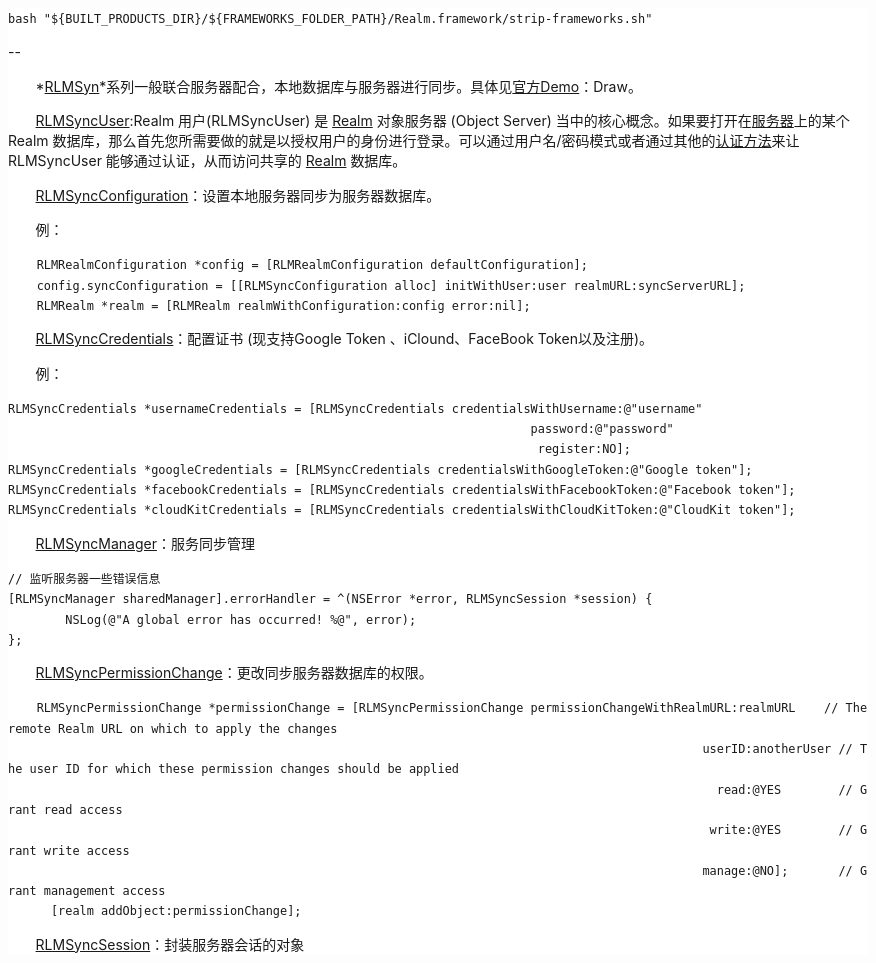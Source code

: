 ```bash "${BUILT_PRODUCTS_DIR}/${FRAMEWORKS_FOLDER_PATH}/Realm.framework/strip-frameworks.sh"```

--

&nbsp;&nbsp; &nbsp; &nbsp;&nbsp;*[RLMSyn](https://realm.io/cn/docs/objc/latest/#realm--12)*系列一般联合服务器配合，本地数据库与服务器进行同步。具体见[官方Demo](https://github.com/realm/realm-cocoa)：Draw。 

&nbsp;&nbsp; &nbsp; &nbsp;&nbsp;[RLMSyncUser](https://realm.io/docs/objc/latest/api/Classes/RLMSyncUser.html):Realm 用户(RLMSyncUser) 是 [Realm](https://realm.io/cn/) 对象服务器 (Object Server) 当中的核心概念。如果要打开在[服务器](https://realm.io/docs/realm-object-server/)上的某个 Realm 数据库，那么首先您所需要做的就是以授权用户的身份进行登录。可以通过用户名/密码模式或者通过其他的[认证方法](https://realm.io/cn/docs/objc/latest/#authentication)来让 RLMSyncUser 能够通过认证，从而访问共享的 [Realm](https://realm.io/cn/) 数据库。

&nbsp;&nbsp; &nbsp; &nbsp;&nbsp;[RLMSyncConfiguration](https://realm.io/docs/objc/latest/api/Classes/RLMSyncConfiguration.html)：设置本地服务器同步为服务器数据库。

&nbsp;&nbsp; &nbsp; &nbsp;&nbsp;例：

		RLMRealmConfiguration *config = [RLMRealmConfiguration defaultConfiguration]; 
		config.syncConfiguration = [[RLMSyncConfiguration alloc] initWithUser:user realmURL:syncServerURL];
		RLMRealm *realm = [RLMRealm realmWithConfiguration:config error:nil]; 

&nbsp;&nbsp; &nbsp; &nbsp;&nbsp;[RLMSyncCredentials](https://realm.io/docs/objc/latest/api/Classes/RLMSyncCredentials.html)：配置证书 (现支持Google Token 、iClound、FaceBook Token以及注册)。

&nbsp;&nbsp; &nbsp; &nbsp;&nbsp;例：

	RLMSyncCredentials *usernameCredentials = [RLMSyncCredentials credentialsWithUsername:@"username"
                                                                             password:@"password"
                                                                              register:NO];
	RLMSyncCredentials *googleCredentials = [RLMSyncCredentials credentialsWithGoogleToken:@"Google token"];
	RLMSyncCredentials *facebookCredentials = [RLMSyncCredentials credentialsWithFacebookToken:@"Facebook token"];
	RLMSyncCredentials *cloudKitCredentials = [RLMSyncCredentials credentialsWithCloudKitToken:@"CloudKit token"];

&nbsp;&nbsp; &nbsp; &nbsp;&nbsp;[RLMSyncManager](https://realm.io/docs/objc/latest/api/Classes/RLMSyncManager.html)：服务同步管理

	// 监听服务器一些错误信息
	[RLMSyncManager sharedManager].errorHandler = ^(NSError *error, RLMSyncSession *session) {
	        NSLog(@"A global error has occurred! %@", error);
	};

&nbsp;&nbsp; &nbsp; &nbsp;&nbsp;[RLMSyncPermissionChange](https://realm.io/docs/objc/latest/api/Classes/RLMSyncPermissionChange.html)：更改同步服务器数据库的权限。

		RLMSyncPermissionChange *permissionChange = [RLMSyncPermissionChange permissionChangeWithRealmURL:realmURL    // The remote Realm URL on which to apply the changes
		                                                                                             userID:anotherUser // The user ID for which these permission changes should be applied
		                                                                                               read:@YES        // Grant read access
		                                                                                              write:@YES        // Grant write access
		                                                                                             manage:@NO];       // Grant management access
		  [realm addObject:permissionChange];
  
&nbsp;&nbsp; &nbsp; &nbsp;&nbsp;[RLMSyncSession](https://realm.io/docs/objc/latest/api/Classes/RLMSyncSession.html)：封装服务器会话的对象
```